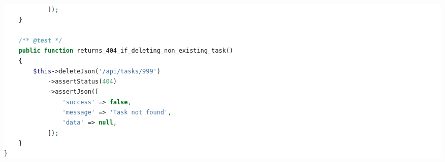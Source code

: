```php
            ]);
    }

    /** @test */
    public function returns_404_if_deleting_non_existing_task()
    {
        $this->deleteJson('/api/tasks/999')
            ->assertStatus(404)
            ->assertJson([
                'success' => false,
                'message' => 'Task not found',
                'data' => null,
            ]);
    }
}

```

